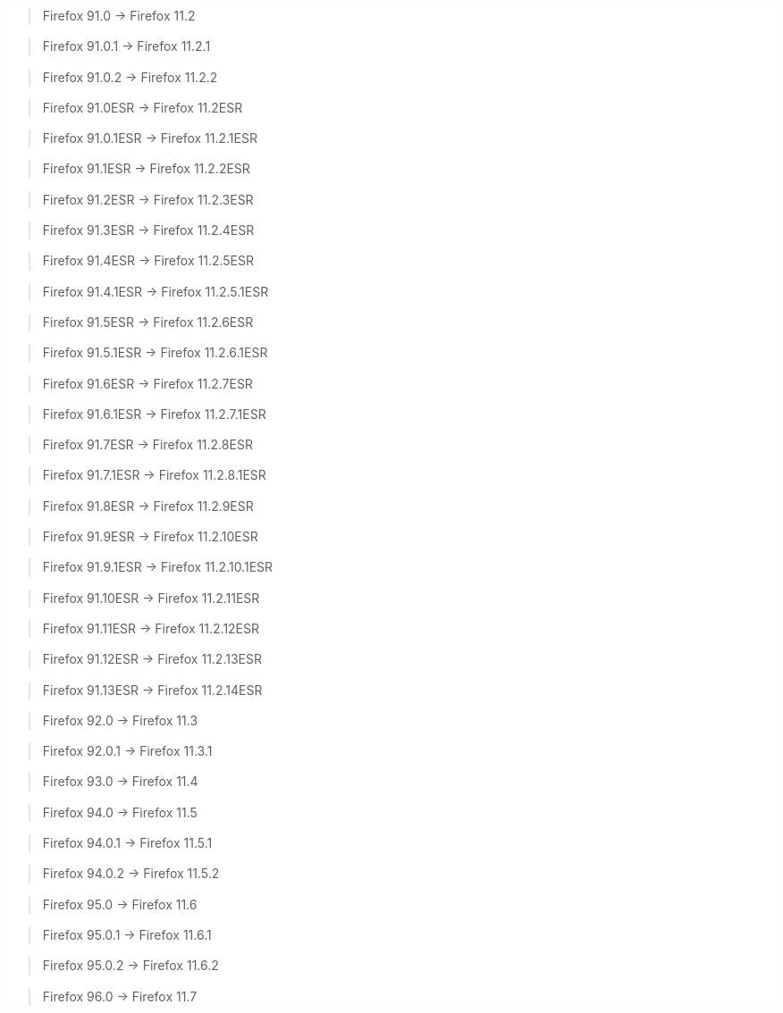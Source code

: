 > Firefox 91.0 -> Firefox 11.2

> Firefox 91.0.1 -> Firefox 11.2.1

> Firefox 91.0.2 -> Firefox 11.2.2

> Firefox 91.0ESR -> Firefox 11.2ESR

> Firefox 91.0.1ESR -> Firefox 11.2.1ESR

> Firefox 91.1ESR -> Firefox 11.2.2ESR

> Firefox 91.2ESR -> Firefox 11.2.3ESR

> Firefox 91.3ESR -> Firefox 11.2.4ESR

> Firefox 91.4ESR -> Firefox 11.2.5ESR

> Firefox 91.4.1ESR -> Firefox 11.2.5.1ESR

> Firefox 91.5ESR -> Firefox 11.2.6ESR

> Firefox 91.5.1ESR -> Firefox 11.2.6.1ESR

> Firefox 91.6ESR -> Firefox 11.2.7ESR

> Firefox 91.6.1ESR -> Firefox 11.2.7.1ESR

> Firefox 91.7ESR -> Firefox 11.2.8ESR

> Firefox 91.7.1ESR -> Firefox 11.2.8.1ESR

> Firefox 91.8ESR -> Firefox 11.2.9ESR

> Firefox 91.9ESR -> Firefox 11.2.10ESR

> Firefox 91.9.1ESR -> Firefox 11.2.10.1ESR

> Firefox 91.10ESR -> Firefox 11.2.11ESR

> Firefox 91.11ESR -> Firefox 11.2.12ESR

> Firefox 91.12ESR -> Firefox 11.2.13ESR

> Firefox 91.13ESR -> Firefox 11.2.14ESR

> Firefox 92.0 -> Firefox 11.3

> Firefox 92.0.1 -> Firefox 11.3.1

> Firefox 93.0 -> Firefox 11.4

> Firefox 94.0 -> Firefox 11.5

> Firefox 94.0.1 -> Firefox 11.5.1

> Firefox 94.0.2 -> Firefox 11.5.2

> Firefox 95.0 -> Firefox 11.6

> Firefox 95.0.1 -> Firefox 11.6.1

> Firefox 95.0.2 -> Firefox 11.6.2

> Firefox 96.0 -> Firefox 11.7
